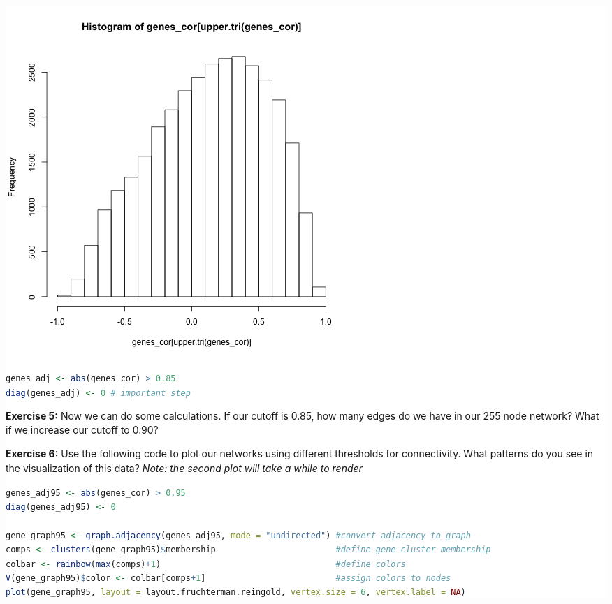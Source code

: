 ![plot of chunk unnamed-chunk-6](figure/unnamed-chunk-6-1.png) 

```r
genes_adj <- abs(genes_cor) > 0.85
diag(genes_adj) <- 0 # important step
```

**Exercise 5:**
Now we can do some calculations. If our cutoff is 0.85, how many edges do we have in our 255 node network? What if we increase our cutoff to 0.90?

**Exercise 6:**
Use the following code to plot our networks using different thresholds for connectivity. What patterns do you see in the visualization of this data? *Note: the second plot will take a while to render*


```r
genes_adj95 <- abs(genes_cor) > 0.95
diag(genes_adj95) <- 0 

gene_graph95 <- graph.adjacency(genes_adj95, mode = "undirected") #convert adjacency to graph
comps <- clusters(gene_graph95)$membership                        #define gene cluster membership
colbar <- rainbow(max(comps)+1)                                   #define colors
V(gene_graph95)$color <- colbar[comps+1]                          #assign colors to nodes
plot(gene_graph95, layout = layout.fruchterman.reingold, vertex.size = 6, vertex.label = NA)
```
